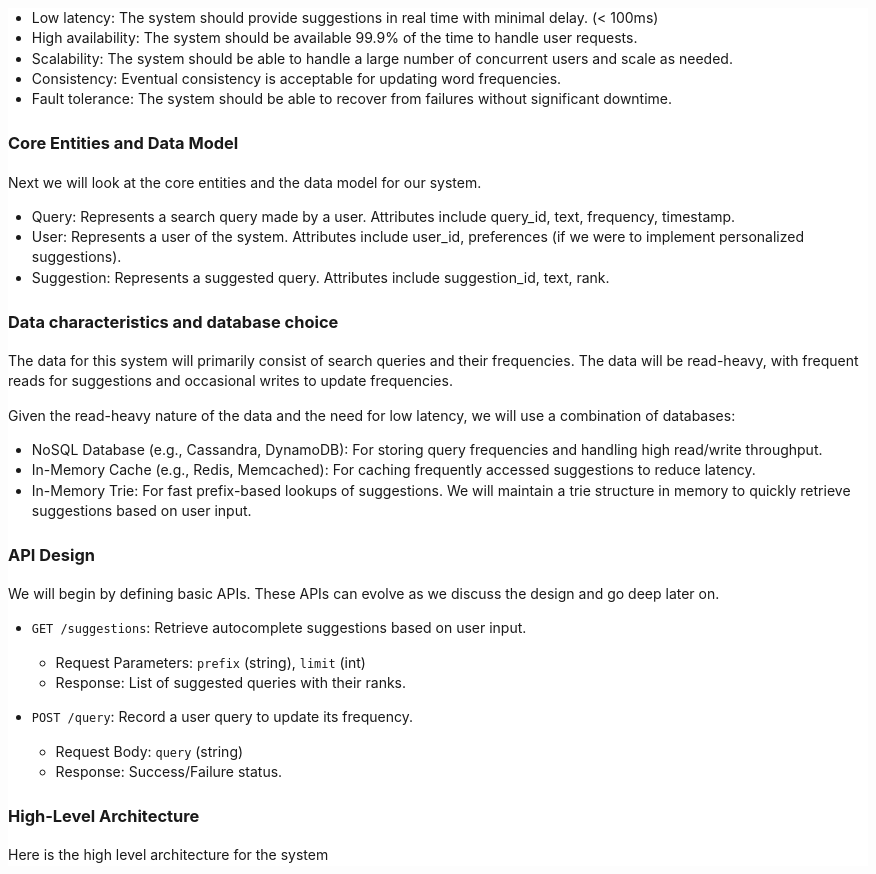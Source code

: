 - Low latency: The system should provide suggestions in real time with minimal delay. (< 100ms)
- High availability: The system should be available 99.9% of the time to handle user requests.
- Scalability: The system should be able to handle a large number of concurrent users and scale as needed.
- Consistency: Eventual consistency is acceptable for updating word frequencies.
- Fault tolerance: The system should be able to recover from failures without significant downtime.

### Core Entities and Data Model

Next we will look at the core entities and the data model for our system.

- Query: Represents a search query made by a user. Attributes include query_id, text, frequency, timestamp.
- User: Represents a user of the system. Attributes include user_id, preferences (if we were to implement personalized suggestions).
- Suggestion: Represents a suggested query. Attributes include suggestion_id, text, rank.

### Data characteristics and database choice

The data for this system will primarily consist of search queries and their frequencies. The data will be read-heavy, with frequent reads for suggestions and occasional writes to update frequencies.

Given the read-heavy nature of the data and the need for low latency, we will use a combination of databases:

- NoSQL Database (e.g., Cassandra, DynamoDB): For storing query frequencies and handling high read/write throughput.
- In-Memory Cache (e.g., Redis, Memcached): For caching frequently accessed suggestions to reduce latency.
- In-Memory Trie: For fast prefix-based lookups of suggestions. We will maintain a trie structure in memory to quickly retrieve suggestions based on user input.

### API Design

We will begin by defining basic APIs. These APIs can evolve as we discuss the design and go deep later on.

- `GET /suggestions`: Retrieve autocomplete suggestions based on user input.
  - Request Parameters: `prefix` (string), `limit` (int)
  - Response: List of suggested queries with their ranks.

- `POST /query`: Record a user query to update its frequency.
    - Request Body: `query` (string)
    - Response: Success/Failure status.

### High-Level Architecture

Here is the high level architecture for the system
